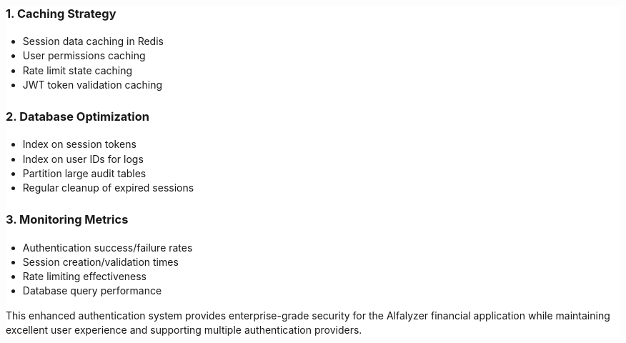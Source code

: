 ### 1. Caching Strategy

- Session data caching in Redis
- User permissions caching
- Rate limit state caching
- JWT token validation caching

### 2. Database Optimization

- Index on session tokens
- Index on user IDs for logs
- Partition large audit tables
- Regular cleanup of expired sessions

### 3. Monitoring Metrics

- Authentication success/failure rates
- Session creation/validation times
- Rate limiting effectiveness
- Database query performance

This enhanced authentication system provides enterprise-grade security for the Alfalyzer financial application while maintaining excellent user experience and supporting multiple authentication providers.